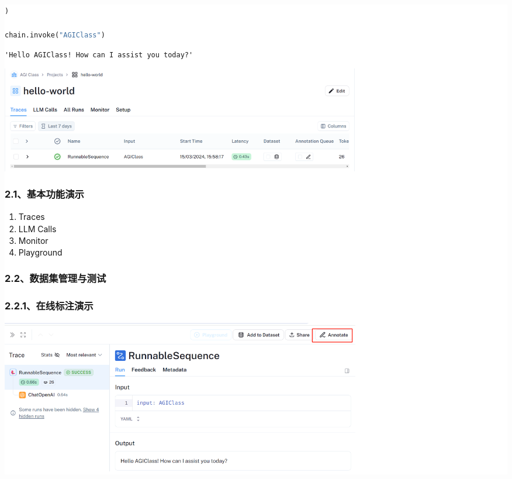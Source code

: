```python
)

chain.invoke("AGIClass")
```




    'Hello AGIClass! How can I assist you today?'



<img src="/images/ai/langsmith-example.png" width="600px">


### 2.1、基本功能演示

1. Traces
2. LLM Calls
3. Monitor
4. Playground


### 2.2、数据集管理与测试


### 2.2.1、在线标注演示

<img src="/images/ai/langsmith-annotation.png" width="600px">
